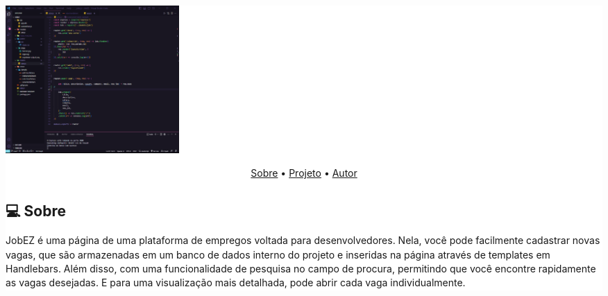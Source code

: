   <img src="./.github/code2.png" width="250px"/>
</p>


<p align="center">
 <a href="#-sobre">Sobre</a> •
 <a href="#-projeto">Projeto</a> •
 <a href="#%EF%B8%8F-autor">Autor</a>
</p>

## 💻 Sobre

JobEZ é uma página de uma plataforma de empregos voltada para desenvolvedores. Nela, você pode facilmente cadastrar novas vagas, que são armazenadas em um banco de dados interno do projeto e inseridas na página através de templates em Handlebars. Além disso, com uma funcionalidade de pesquisa no campo de procura, permitindo que você encontre rapidamente as vagas desejadas. E para uma visualização mais detalhada, pode abrir cada vaga individualmente.
